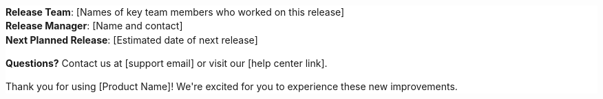 **Release Team**: [Names of key team members who worked on this release]  
**Release Manager**: [Name and contact]  
**Next Planned Release**: [Estimated date of next release]  

**Questions?** Contact us at [support email] or visit our [help center link].

Thank you for using [Product Name]! We're excited for you to experience these new improvements.